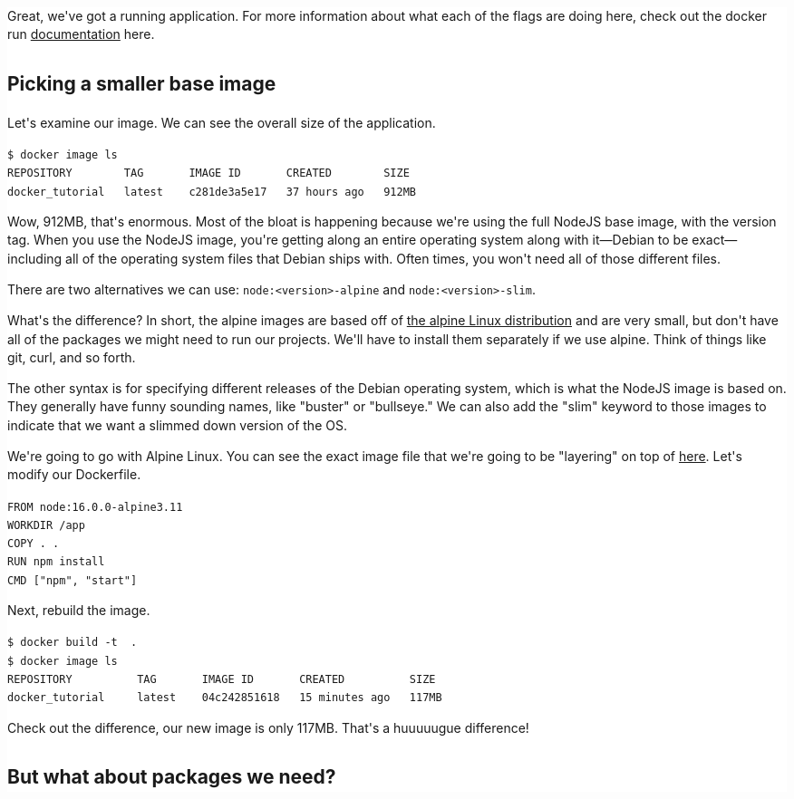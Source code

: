 Great, we've got a running application. For more information about what each of the flags are doing here, check out the docker run <a href="https://docs.docker.com/engine/reference/run/">documentation</a> here.

## Picking a smaller base image

Let's examine our image. We can see the overall size of the application.

```
$ docker image ls 
REPOSITORY        TAG       IMAGE ID       CREATED        SIZE
docker_tutorial   latest    c281de3a5e17   37 hours ago   912MB
```

Wow, 912MB, that's enormous. Most of the bloat is happening because we're using the full NodeJS base image, with the version tag. When you use the NodeJS image, you're getting along an entire operating system along with it—Debian to be exact—including all of the operating system files that Debian ships with. Often times, you won't need all of those different files.
 
There are two alternatives we can use: `node:<version>-alpine` and `node:<version>-slim`.

What's the difference? In short, the alpine images are based off of <a href="https://alpinelinux.org/">the alpine Linux distribution</a> and are very small, but don't have all of the packages we might need to run our projects. We'll have to install them separately if we use alpine. Think of things like git, curl, and so forth.

The other syntax is for specifying different releases of the Debian operating system, which is what the NodeJS image is based on. They generally have funny sounding names, like "buster" or "bullseye." We can also add the "slim" keyword to those images to indicate that we want a slimmed down version of the OS.

We're going to go with Alpine Linux. You can see the exact image file that we're going to be "layering" on top of <a href="https://github.com/nodejs/docker-node/blob/706364e992c4bc7c390db61f39ac7985f23986d0/16/alpine3.14/Dockerfile">here</a>. Let's modify our Dockerfile.

```docker{1}:title=Dockerfile
FROM node:16.0.0-alpine3.11
WORKDIR /app
COPY . .
RUN npm install
CMD ["npm", "start"]
```

Next, rebuild the image. 

```
$ docker build -t  .
$ docker image ls
REPOSITORY          TAG       IMAGE ID       CREATED          SIZE
docker_tutorial     latest    04c242851618   15 minutes ago   117MB
```
Check out the difference, our new image is only 117MB. That's a huuuuugue difference! 


## But what about packages we need?
